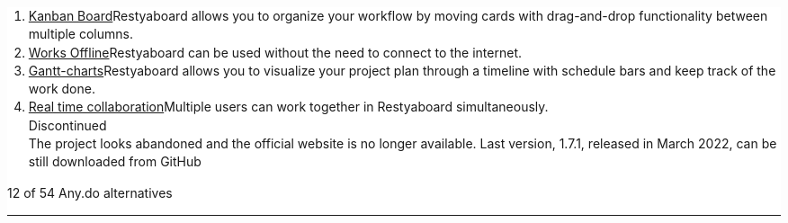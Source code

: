    1. [Kanban Board](https://alternativeto.net/category/productivity/kanban-board/ "All apps with Kanban Board feature")Restyaboard allows you to organize your workflow by moving cards with drag-and-drop functionality between multiple columns.  
   2. [Works Offline](https://alternativeto.net/feature/offline-access/ "All apps with Works Offline feature")Restyaboard can be used without the need to connect to the internet.  
   3. [Gantt-charts](https://alternativeto.net/feature/gantt-charts/ "All apps with Gantt-charts feature")Restyaboard allows you to visualize your project plan through a timeline with schedule bars and keep track of the work done.  
   4. [Real time collaboration](https://alternativeto.net/feature/real-time-collaboration/ "All apps with Real time collaboration feature")Multiple users can work together in Restyaboard simultaneously.  
Discontinued  
The project looks abandoned and the official website is no longer available. Last version, 1.7.1, released in March 2022, can be still downloaded from GitHub

12 of 54 Any.do alternatives

---

